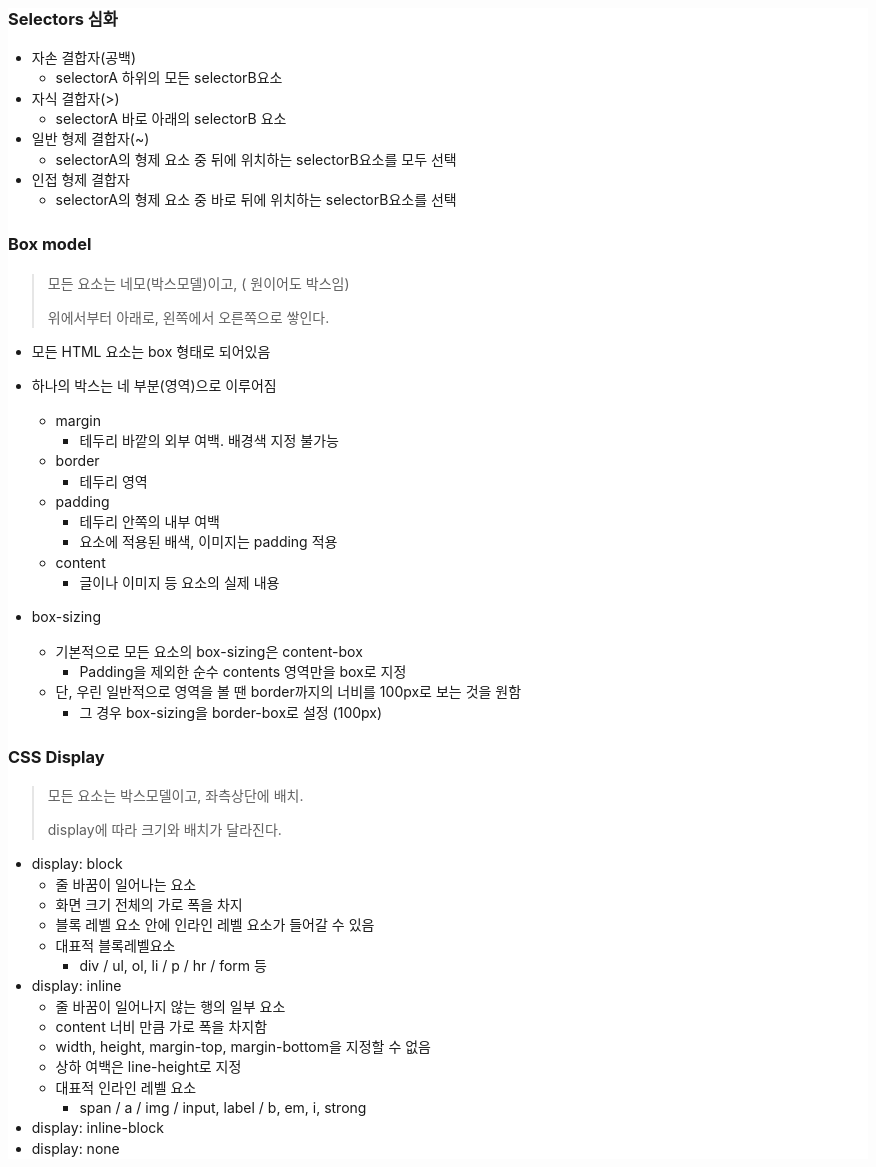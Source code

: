 

### Selectors 심화

- 자손 결합자(공백)
  - selectorA 하위의 모든 selectorB요소
- 자식 결합자(>)
  - selectorA 바로 아래의 selectorB 요소
- 일반 형제 결합자(~)
  - selectorA의 형제 요소 중 뒤에 위치하는 selectorB요소를 모두 선택
- 인접 형제 결합자
  - selectorA의 형제 요소 중 바로 뒤에 위치하는 selectorB요소를 선택

### Box model

> 모든 요소는 네모(박스모델)이고, ( 원이어도 박스임)
>
> 위에서부터 아래로, 왼쪽에서 오른쪽으로 쌓인다.

- 모든 HTML 요소는 box 형태로 되어있음
- 하나의 박스는 네 부분(영역)으로 이루어짐
  - margin
    - 테두리 바깥의 외부 여백. 배경색 지정 불가능
  - border
    - 테두리 영역
  - padding
    - 테두리 안쪽의 내부 여백
    - 요소에 적용된 배색, 이미지는 padding 적용
  - content
    - 글이나 이미지 등 요소의 실제 내용



- box-sizing
  - 기본적으로 모든 요소의 box-sizing은 content-box
    - Padding을 제외한 순수 contents 영역만을 box로 지정
  - 단, 우린 일반적으로 영역을 볼 땐 border까지의 너비를 100px로 보는 것을 원함
    - 그 경우 box-sizing을 border-box로 설정 (100px)

### CSS Display

> 모든 요소는 박스모델이고, 좌측상단에 배치.
>
> display에 따라 크기와 배치가 달라진다.

- display: block
  - 줄 바꿈이 일어나는 요소
  - 화면 크기 전체의 가로 폭을 차지
  - 블록 레벨 요소 안에 인라인 레벨 요소가 들어갈 수 있음
  - 대표적 블록레벨요소
    - div / ul, ol, li / p / hr / form 등
- display: inline
  - 줄 바꿈이 일어나지 않는 행의 일부 요소
  - content 너비 만큼 가로 폭을 차지함
  - width, height, margin-top, margin-bottom을 지정할 수 없음
  - 상하 여백은 line-height로 지정
  - 대표적 인라인 레벨 요소
    - span / a / img / input, label / b, em, i, strong
- display: inline-block
- display: none
